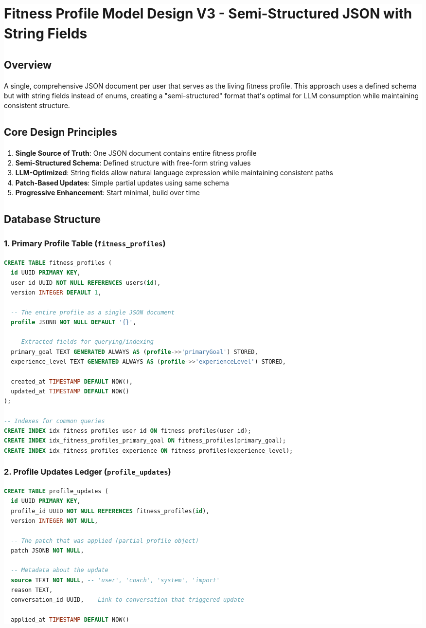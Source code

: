 # Fitness Profile Model Design V3 - Semi-Structured JSON with String Fields

## Overview

A single, comprehensive JSON document per user that serves as the living fitness profile. This approach uses a defined schema but with string fields instead of enums, creating a "semi-structured" format that's optimal for LLM consumption while maintaining consistent structure.

## Core Design Principles

1. **Single Source of Truth**: One JSON document contains entire fitness profile
2. **Semi-Structured Schema**: Defined structure with free-form string values
3. **LLM-Optimized**: String fields allow natural language expression while maintaining consistent paths
4. **Patch-Based Updates**: Simple partial updates using same schema
5. **Progressive Enhancement**: Start minimal, build over time

## Database Structure

### 1. Primary Profile Table (`fitness_profiles`)

```sql
CREATE TABLE fitness_profiles (
  id UUID PRIMARY KEY,
  user_id UUID NOT NULL REFERENCES users(id),
  version INTEGER DEFAULT 1,
  
  -- The entire profile as a single JSON document
  profile JSONB NOT NULL DEFAULT '{}',
  
  -- Extracted fields for querying/indexing
  primary_goal TEXT GENERATED ALWAYS AS (profile->>'primaryGoal') STORED,
  experience_level TEXT GENERATED ALWAYS AS (profile->>'experienceLevel') STORED,
  
  created_at TIMESTAMP DEFAULT NOW(),
  updated_at TIMESTAMP DEFAULT NOW()
);

-- Indexes for common queries
CREATE INDEX idx_fitness_profiles_user_id ON fitness_profiles(user_id);
CREATE INDEX idx_fitness_profiles_primary_goal ON fitness_profiles(primary_goal);
CREATE INDEX idx_fitness_profiles_experience ON fitness_profiles(experience_level);
```

### 2. Profile Updates Ledger (`profile_updates`)

```sql
CREATE TABLE profile_updates (
  id UUID PRIMARY KEY,
  profile_id UUID NOT NULL REFERENCES fitness_profiles(id),
  version INTEGER NOT NULL,
  
  -- The patch that was applied (partial profile object)
  patch JSONB NOT NULL,
  
  -- Metadata about the update
  source TEXT NOT NULL, -- 'user', 'coach', 'system', 'import'
  reason TEXT,
  conversation_id UUID, -- Link to conversation that triggered update
  
  applied_at TIMESTAMP DEFAULT NOW()
```